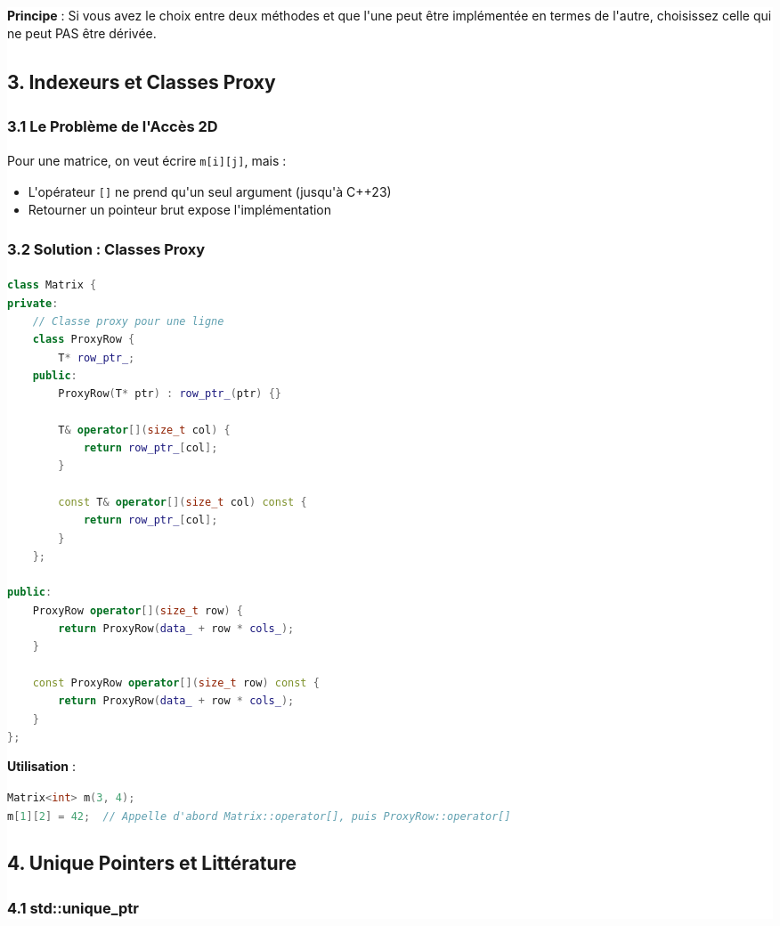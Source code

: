 **Principe** : Si vous avez le choix entre deux méthodes et que l'une peut être implémentée en termes de l'autre, choisissez celle qui ne peut PAS être dérivée.

## 3. Indexeurs et Classes Proxy

### 3.1 Le Problème de l'Accès 2D

Pour une matrice, on veut écrire `m[i][j]`, mais :
- L'opérateur `[]` ne prend qu'un seul argument (jusqu'à C++23)
- Retourner un pointeur brut expose l'implémentation

### 3.2 Solution : Classes Proxy

```cpp
class Matrix {
private:
    // Classe proxy pour une ligne
    class ProxyRow {
        T* row_ptr_;
    public:
        ProxyRow(T* ptr) : row_ptr_(ptr) {}
        
        T& operator[](size_t col) {
            return row_ptr_[col];
        }
        
        const T& operator[](size_t col) const {
            return row_ptr_[col];
        }
    };
    
public:
    ProxyRow operator[](size_t row) {
        return ProxyRow(data_ + row * cols_);
    }
    
    const ProxyRow operator[](size_t row) const {
        return ProxyRow(data_ + row * cols_);
    }
};
```

**Utilisation** :
```cpp
Matrix<int> m(3, 4);
m[1][2] = 42;  // Appelle d'abord Matrix::operator[], puis ProxyRow::operator[]
```

## 4. Unique Pointers et Littérature

### 4.1 std::unique_ptr
